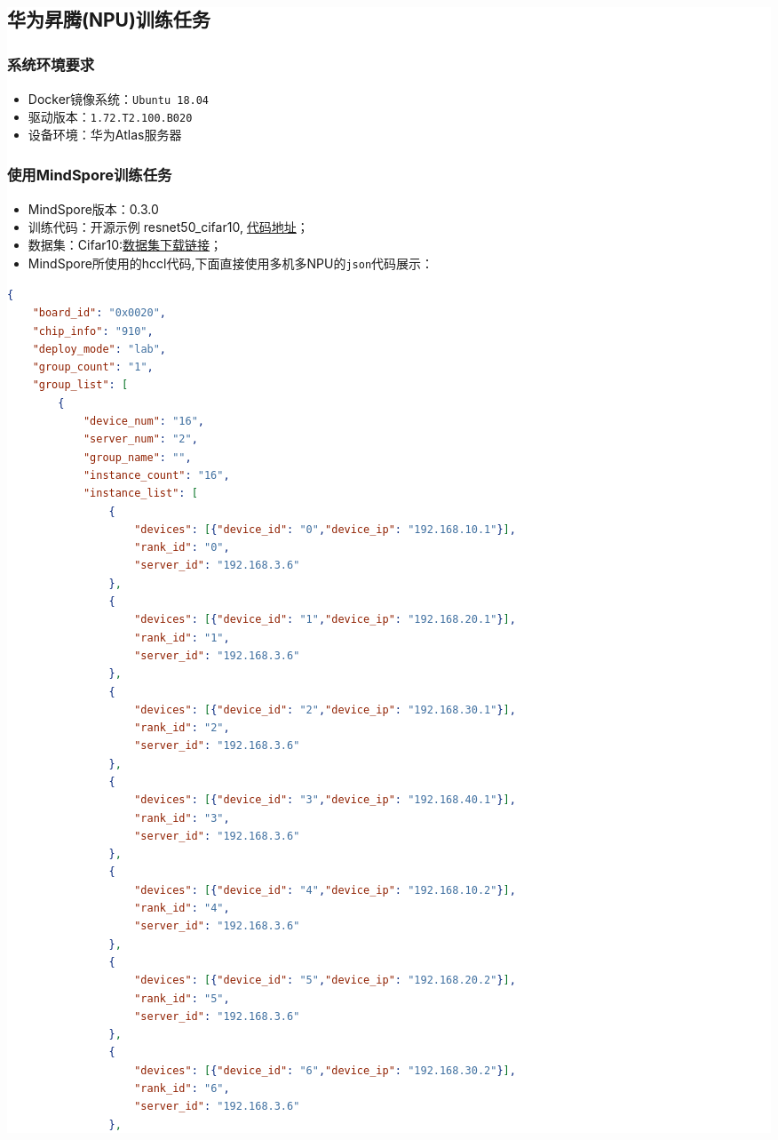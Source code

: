 
## 华为昇腾(NPU)训练任务

### 系统环境要求

- Docker镜像系统：`Ubuntu 18.04 `
- 驱动版本：`1.72.T2.100.B020`
- 设备环境：华为Atlas服务器

### 使用MindSpore训练任务
- MindSpore版本：0.3.0
- 训练代码：开源示例 resnet50_cifar10, [代码地址](https://github.com/apulis/apulis_platform/tree/release-0.1.0/example/resnet50_cifar10)；
- 数据集：Cifar10:[数据集下载链接](http://www.cs.toronto.edu/~kriz/cifar.html)；
- MindSpore所使用的hccl代码,下面直接使用多机多NPU的`json`代码展示：
```json
{
    "board_id": "0x0020",
    "chip_info": "910",
    "deploy_mode": "lab",
    "group_count": "1",
    "group_list": [
        {
            "device_num": "16",
            "server_num": "2",
            "group_name": "",
            "instance_count": "16",
            "instance_list": [
                {
                    "devices": [{"device_id": "0","device_ip": "192.168.10.1"}],
                    "rank_id": "0",
                    "server_id": "192.168.3.6"
                },
                {
                    "devices": [{"device_id": "1","device_ip": "192.168.20.1"}],
                    "rank_id": "1",
                    "server_id": "192.168.3.6"
                },
                {
                    "devices": [{"device_id": "2","device_ip": "192.168.30.1"}],
                    "rank_id": "2",
                    "server_id": "192.168.3.6"
                },
                {
                    "devices": [{"device_id": "3","device_ip": "192.168.40.1"}],
                    "rank_id": "3",
                    "server_id": "192.168.3.6"
                },
                {
                    "devices": [{"device_id": "4","device_ip": "192.168.10.2"}],
                    "rank_id": "4",
                    "server_id": "192.168.3.6"
                },
                {
                    "devices": [{"device_id": "5","device_ip": "192.168.20.2"}],
                    "rank_id": "5",
                    "server_id": "192.168.3.6"
                },
                {
                    "devices": [{"device_id": "6","device_ip": "192.168.30.2"}],
                    "rank_id": "6",
                    "server_id": "192.168.3.6"
                },
```